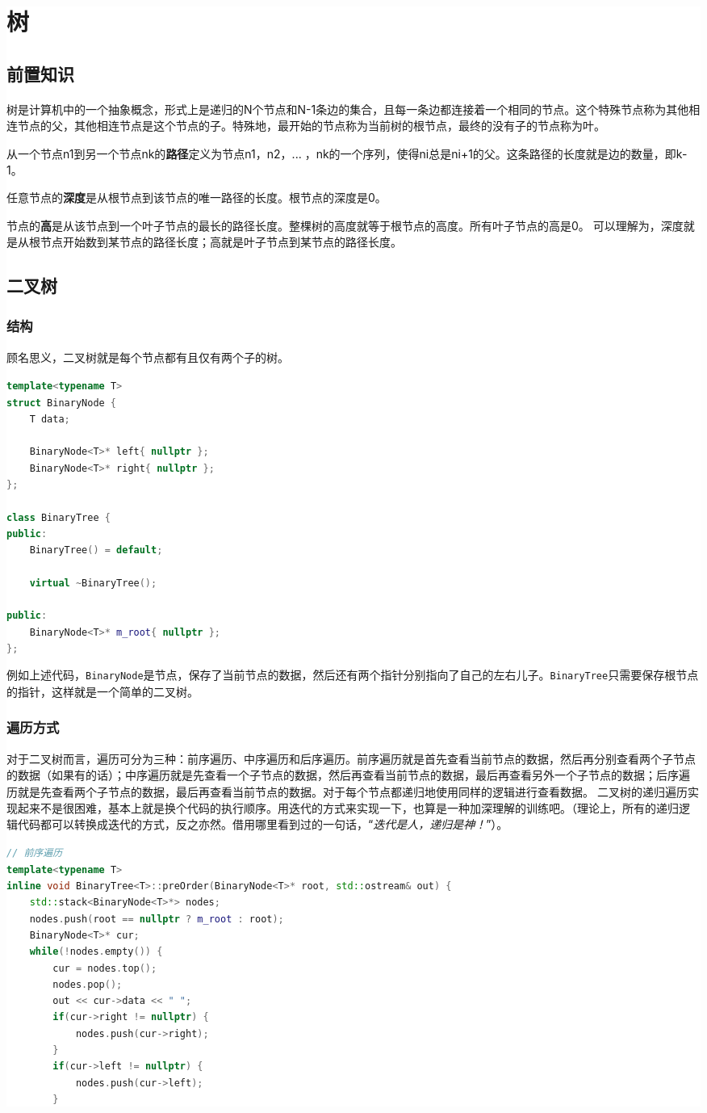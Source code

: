 # 树

## 前置知识

树是计算机中的一个抽象概念，形式上是递归的N个节点和N-1条边的集合，且每一条边都连接着一个相同的节点。这个特殊节点称为其他相连节点的父，其他相连节点是这个节点的子。特殊地，最开始的节点称为当前树的根节点，最终的没有子的节点称为叶。

从一个节点n1到另一个节点nk的**路径**定义为节点n1，n2，... ，nk的一个序列，使得ni总是ni+1的父。这条路径的长度就是边的数量，即k-1。

任意节点的**深度**是从根节点到该节点的唯一路径的长度。根节点的深度是0。

节点的**高**是从该节点到一个叶子节点的最长的路径长度。整棵树的高度就等于根节点的高度。所有叶子节点的高是0。
可以理解为，深度就是从根节点开始数到某节点的路径长度；高就是叶子节点到某节点的路径长度。

## 二叉树

### 结构

顾名思义，二叉树就是每个节点都有且仅有两个子的树。
```c++
template<typename T>
struct BinaryNode {
    T data;

    BinaryNode<T>* left{ nullptr };
    BinaryNode<T>* right{ nullptr };    
};

class BinaryTree {
public:
    BinaryTree() = default;

    virtual ~BinaryTree();

public:
    BinaryNode<T>* m_root{ nullptr };
};
```
例如上述代码，`BinaryNode`是节点，保存了当前节点的数据，然后还有两个指针分别指向了自己的左右儿子。`BinaryTree`只需要保存根节点的指针，这样就是一个简单的二叉树。

### 遍历方式

对于二叉树而言，遍历可分为三种：前序遍历、中序遍历和后序遍历。前序遍历就是首先查看当前节点的数据，然后再分别查看两个子节点的数据（如果有的话）；中序遍历就是先查看一个子节点的数据，然后再查看当前节点的数据，最后再查看另外一个子节点的数据；后序遍历就是先查看两个子节点的数据，最后再查看当前节点的数据。对于每个节点都递归地使用同样的逻辑进行查看数据。
二叉树的递归遍历实现起来不是很困难，基本上就是换个代码的执行顺序。用迭代的方式来实现一下，也算是一种加深理解的训练吧。（理论上，所有的递归逻辑代码都可以转换成迭代的方式，反之亦然。借用哪里看到过的一句话，“*迭代是人，递归是神！*”）。
```c++
// 前序遍历
template<typename T>
inline void BinaryTree<T>::preOrder(BinaryNode<T>* root, std::ostream& out) {
    std::stack<BinaryNode<T>*> nodes;
    nodes.push(root == nullptr ? m_root : root);
    BinaryNode<T>* cur;
    while(!nodes.empty()) {
        cur = nodes.top();
        nodes.pop();
        out << cur->data << " ";
        if(cur->right != nullptr) {
            nodes.push(cur->right);
        }
        if(cur->left != nullptr) {
            nodes.push(cur->left);
        }
```